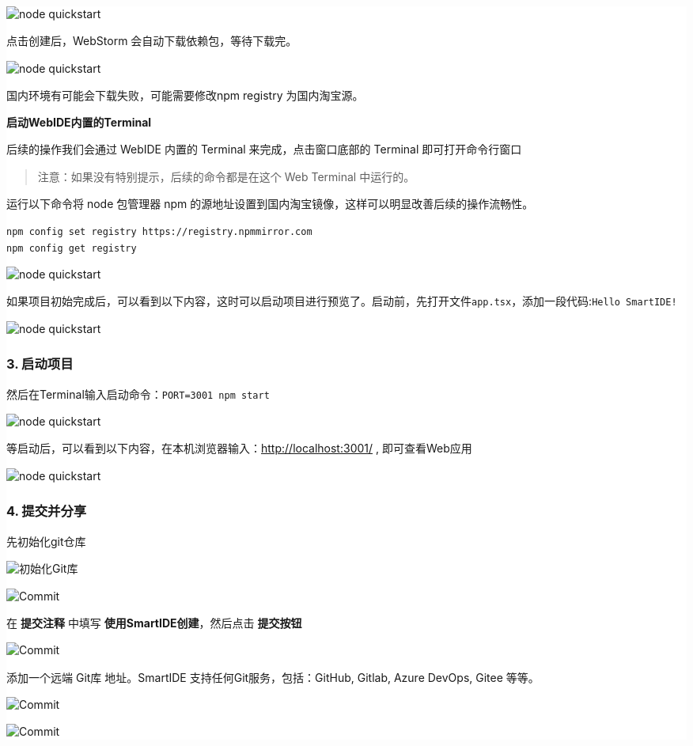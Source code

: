 ![node quickstart](images/quickstart-node-webstorm04.png)

点击创建后，WebStorm 会自动下载依赖包，等待下载完。

![node quickstart](images/quickstart-node-webstorm05.png)

国内环境有可能会下载失败，可能需要修改npm registry 为国内淘宝源。

**启动WebIDE内置的Terminal**

后续的操作我们会通过 WebIDE 内置的 Terminal 来完成，点击窗口底部的 Terminal 即可打开命令行窗口

> 注意：如果没有特别提示，后续的命令都是在这个 Web Terminal 中运行的。

运行以下命令将 node 包管理器 npm 的源地址设置到国内淘宝镜像，这样可以明显改善后续的操作流畅性。

```shell
npm config set registry https://registry.npmmirror.com
npm config get registry
```

![node quickstart](images/quickstart-node-webstorm06.png)

如果项目初始完成后，可以看到以下内容，这时可以启动项目进行预览了。启动前，先打开文件`app.tsx`，添加一段代码:`Hello SmartIDE!`

![node quickstart](images/quickstart-node-webstorm07.png)

###  3. 启动项目

然后在Terminal输入启动命令：`PORT=3001 npm start`

![node quickstart](images/quickstart-node-webstorm08.png)


等启动后，可以看到以下内容，在本机浏览器输入：[http://localhost:3001/](http://localhost:3001/) , 即可查看Web应用

![node quickstart](images/quickstart-node-webstorm09.png)



###  4. 提交并分享

先初始化git仓库

![初始化Git库](images/quickstart-node-webstorm10.png)

![Commit](images/quickstart-node-webstorm11.png)

在 **提交注释** 中填写 **使用SmartIDE创建**，然后点击 **提交按钮** 

![Commit](images/quickstart-node-webstorm12.png)

添加一个远端 Git库 地址。SmartIDE 支持任何Git服务，包括：GitHub, Gitlab, Azure DevOps, Gitee 等等。

![Commit](images/quickstart-node-webstorm13.png)

![Commit](images/quickstart-node-webstorm14.png)
